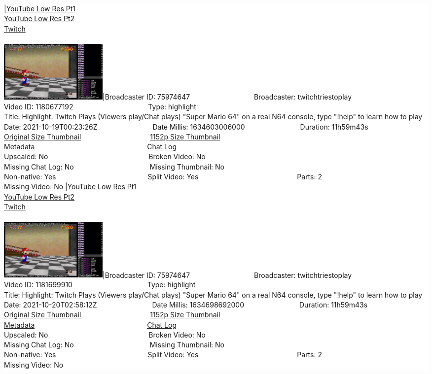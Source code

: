 |[YouTube Low Res Pt1](https://www.youtube.com/watch?v=fl3kfp6INTc)<br>[YouTube Low Res Pt2](https://www.youtube.com/watch?v=YyYu-09Rrrc)<br>[Twitch](https://www.twitch.tv/videos/1180677192)<br><br>[<img src="../../../../../75974647/videos/thumbnails_1152p/2021/10/1634603006000_2021_10_19T00_23_26Z_75974647_1180677192_videos_thumbnails_1152p_thumb1180677192-2048x1152.jpg" width="200">](https://www.youtube.com/watch?v=fl3kfp6INTc)|Broadcaster ID: 75974647          Broadcaster: twitchtriestoplay<br>Video ID: 1180677192             Type: highlight<br>Title: Highlight: Twitch Plays (Viewers play/Chat plays) "Super Mario 64" on a real N64 console, type "!help" to learn how to play<br>Date: 2021-10-19T00:23:26Z        Date Millis: 1634603006000        Duration: 11h59m43s<br>[Original Size Thumbnail](../../../../../75974647/videos/thumbnails_orig/2021/10/1634603006000_2021_10_19T00_23_26Z_75974647_1180677192_videos_thumbnails_orig_thumb1180677192-0x0.jpg)          [1152p Size Thumbnail](../../../../../75974647/videos/thumbnails_1152p/2021/10/1634603006000_2021_10_19T00_23_26Z_75974647_1180677192_videos_thumbnails_1152p_thumb1180677192-2048x1152.jpg)<br>[Metadata](../../../../../75974647/videos/metadata/2021/10/1634603006000_2021_10_19T00_23_26Z_75974647_1180677192_video_metadata.json)                 [Chat Log](../../../../../75974647/videos/chatlogs/2021/10/2021-10-19T00_23_26Z_75974647_1180677192_chat.json)<br>Upscaled: No                Broken Video: No<br>Missing Chat Log: No           Missing Thumbnail: No<br>Non-native: Yes              Split Video: Yes               Parts: 2<br>Missing Video: No
|[YouTube Low Res Pt1](https://www.youtube.com/watch?v=Zb_TlHl3su0)<br>[YouTube Low Res Pt2](https://www.youtube.com/watch?v=spwzoeCeTZU)<br>[Twitch](https://www.twitch.tv/videos/1181699910)<br><br>[<img src="../../../../../75974647/videos/thumbnails_1152p/2021/10/1634698692000_2021_10_20T02_58_12Z_75974647_1181699910_videos_thumbnails_1152p_thumb1181699910-2048x1152.jpg" width="200">](https://www.youtube.com/watch?v=Zb_TlHl3su0)|Broadcaster ID: 75974647          Broadcaster: twitchtriestoplay<br>Video ID: 1181699910             Type: highlight<br>Title: Highlight: Twitch Plays (Viewers play/Chat plays) "Super Mario 64" on a real N64 console, type "!help" to learn how to play<br>Date: 2021-10-20T02:58:12Z        Date Millis: 1634698692000        Duration: 11h59m43s<br>[Original Size Thumbnail](../../../../../75974647/videos/thumbnails_orig/2021/10/1634698692000_2021_10_20T02_58_12Z_75974647_1181699910_videos_thumbnails_orig_thumb1181699910-0x0.jpg)          [1152p Size Thumbnail](../../../../../75974647/videos/thumbnails_1152p/2021/10/1634698692000_2021_10_20T02_58_12Z_75974647_1181699910_videos_thumbnails_1152p_thumb1181699910-2048x1152.jpg)<br>[Metadata](../../../../../75974647/videos/metadata/2021/10/1634698692000_2021_10_20T02_58_12Z_75974647_1181699910_video_metadata.json)                 [Chat Log](../../../../../75974647/videos/chatlogs/2021/10/2021-10-20T02_58_12Z_75974647_1181699910_chat.json)<br>Upscaled: No                Broken Video: No<br>Missing Chat Log: No           Missing Thumbnail: No<br>Non-native: Yes              Split Video: Yes               Parts: 2<br>Missing Video: No